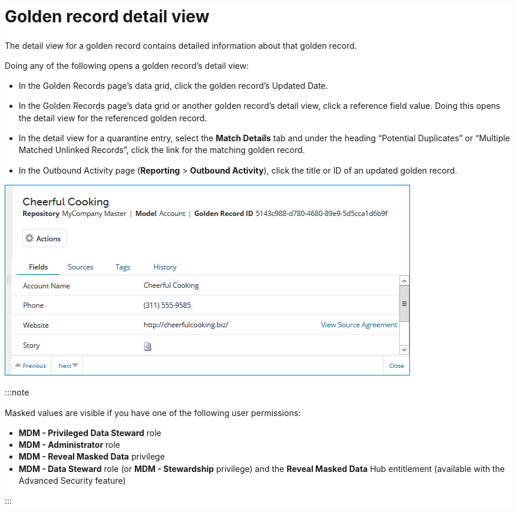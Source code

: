 # Golden record detail view

<head>
  <meta name="guidename" content="DataHub"/>
  <meta name="context" content="GUID-326D3A26-9FA9-4883-B3B1-DFA43DBECCC7"/>
</head>


The detail view for a golden record contains detailed information about that golden record.

Doing any of the following opens a golden record’s detail view:

-   In the Golden Records page’s data grid, click the golden record’s Updated Date.

-   In the Golden Records page’s data grid or another golden record’s detail view, click a reference field value. Doing this opens the detail view for the referenced golden record.

-   In the detail view for a quarantine entry, select the **Match Details** tab and under the heading “Potential Duplicates” or “Multiple Matched Unlinked Records”, click the link for the matching golden record.

-   In the Outbound Activity page \(**Reporting** \> **Outbound Activity**\), click the title or ID of an updated golden record.


![Golden record details view](../Images/Stewardship/mdm-ps-domain-data-tab-record-detail_d65ca1cc-b437-4946-8eb0-6c3210bc163a.jpg)

:::note

Masked values are visible if you have one of the following user permissions:

- **MDM - Privileged Data Steward** role
- **MDM - Administrator** role
- **MDM - Reveal Masked Data** privilege
- **MDM - Data Steward** role (or **MDM - Stewardship** privilege) and the **Reveal Masked Data** Hub entitlement (available with the Advanced Security feature)

:::
